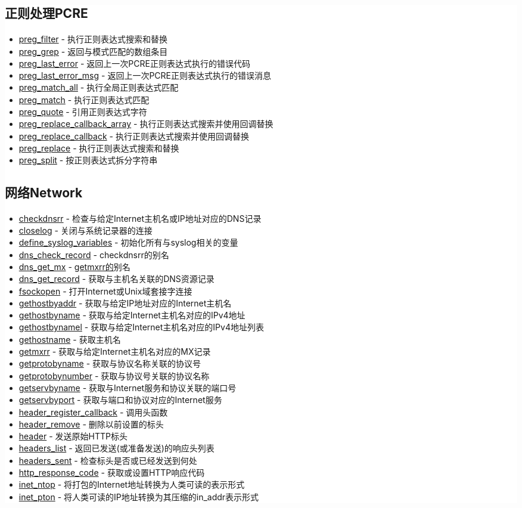   

正则处理PCRE
--------

  

*   [preg\_filter](http://php.p2hp.com/manual/zh/function.preg-filter.php) - 执行正则表达式搜索和替换
*   [preg\_grep](http://php.p2hp.com/manual/zh/function.preg-grep.php) - 返回与模式匹配的数组条目
*   [preg\_last\_error](http://php.p2hp.com/manual/zh/function.preg-last-error.php) - 返回上一次PCRE正则表达式执行的错误代码
*   [preg\_last\_error\_msg](https://php.p2hp.com/manual/zh/function.preg-last-error-msg.php) - 返回上一次PCRE正则表达式执行的错误消息
*   [preg\_match\_all](http://php.p2hp.com/manual/zh/function.preg-match-all.php) - 执行全局正则表达式匹配
*   [preg\_match](http://php.p2hp.com/manual/zh/function.preg-match.php) - 执行正则表达式匹配
*   [preg\_quote](http://php.p2hp.com/manual/zh/function.preg-quote.php) - 引用正则表达式字符
*   [preg\_replace\_callback\_array](http://php.p2hp.com/manual/zh/function.preg-replace-callback-array.php) - 执行正则表达式搜索并使用回调替换
*   [preg\_replace\_callback](http://php.p2hp.com/manual/zh/function.preg-replace-callback.php) - 执行正则表达式搜索并使用回调替换
*   [preg\_replace](http://php.p2hp.com/manual/zh/function.preg-replace.php) - 执行正则表达式搜索和替换
*   [preg\_split](http://php.p2hp.com/manual/zh/function.preg-split.php) - 按正则表达式拆分字符串

  

网络Network
---------

  

*   [checkdnsrr](http://php.p2hp.com/manual/zh/function.checkdnsrr.php) - 检查与给定Internet主机名或IP地址对应的DNS记录
*   [closelog](http://php.p2hp.com/manual/zh/function.closelog.php) - 关闭与系统记录器的连接
*   [define\_syslog\_variables](http://php.p2hp.com/manual/zh/function.define-syslog-variables.php) - 初始化所有与syslog相关的变量
*   [dns\_check\_record](http://php.p2hp.com/manual/zh/function.dns-check-record.php) - checkdnsrr的别名
*   [dns\_get\_mx](http://php.p2hp.com/manual/zh/function.dns-get-mx.php) - [getmxrr的](http://php.p2hp.com/manual/zh/function.dns-get-mx.php)别名
*   [dns\_get\_record](http://php.p2hp.com/manual/zh/function.dns-get-record.php) - 获取与主机名关联的DNS资源记录
*   [fsockopen](http://php.p2hp.com/manual/zh/function.fsockopen.php) - 打开Internet或Unix域套接字连接
*   [gethostbyaddr](http://php.p2hp.com/manual/zh/function.gethostbyaddr.php) - 获取与给定IP地址对应的Internet主机名
*   [gethostbyname](http://php.p2hp.com/manual/zh/function.gethostbyname.php) - 获取与给定Internet主机名对应的IPv4地址
*   [gethostbynamel](http://php.p2hp.com/manual/zh/function.gethostbynamel.php) - 获取与给定Internet主机名对应的IPv4地址列表
*   [gethostname](http://php.p2hp.com/manual/zh/function.gethostname.php) - 获取主机名
*   [getmxrr](http://php.p2hp.com/manual/zh/function.getmxrr.php) - 获取与给定Internet主机名对应的MX记录
*   [getprotobyname](http://php.p2hp.com/manual/zh/function.getprotobyname.php) - 获取与协议名称关联的协议号
*   [getprotobynumber](http://php.p2hp.com/manual/zh/function.getprotobynumber.php) - 获取与协议号关联的协议名称
*   [getservbyname](http://php.p2hp.com/manual/zh/function.getservbyname.php) - 获取与Internet服务和协议关联的端口号
*   [getservbyport](http://php.p2hp.com/manual/zh/function.getservbyport.php) - 获取与端口和协议对应的Internet服务
*   [header\_register\_callback](http://php.p2hp.com/manual/zh/function.header-register-callback.php) - 调用头函数
*   [header\_remove](http://php.p2hp.com/manual/zh/function.header-remove.php) - 删除以前设置的标头
*   [header](http://php.p2hp.com/manual/zh/function.header.php) - 发送原始HTTP标头
*   [headers\_list](http://php.p2hp.com/manual/zh/function.headers-list.php) - 返回已发送(或准备发送)的响应头列表
*   [headers\_sent](http://php.p2hp.com/manual/zh/function.headers-sent.php) - 检查标头是否或已经发送到何处
*   [http\_response\_code](http://php.p2hp.com/manual/zh/function.http-response-code.php) - 获取或设置HTTP响应代码
*   [inet\_ntop](http://php.p2hp.com/manual/zh/function.inet-ntop.php) - 将打包的Internet地址转换为人类可读的表示形式
*   [inet\_pton](http://php.p2hp.com/manual/zh/function.inet-pton.php) - 将人类可读的IP地址转换为其压缩的in\_addr表示形式